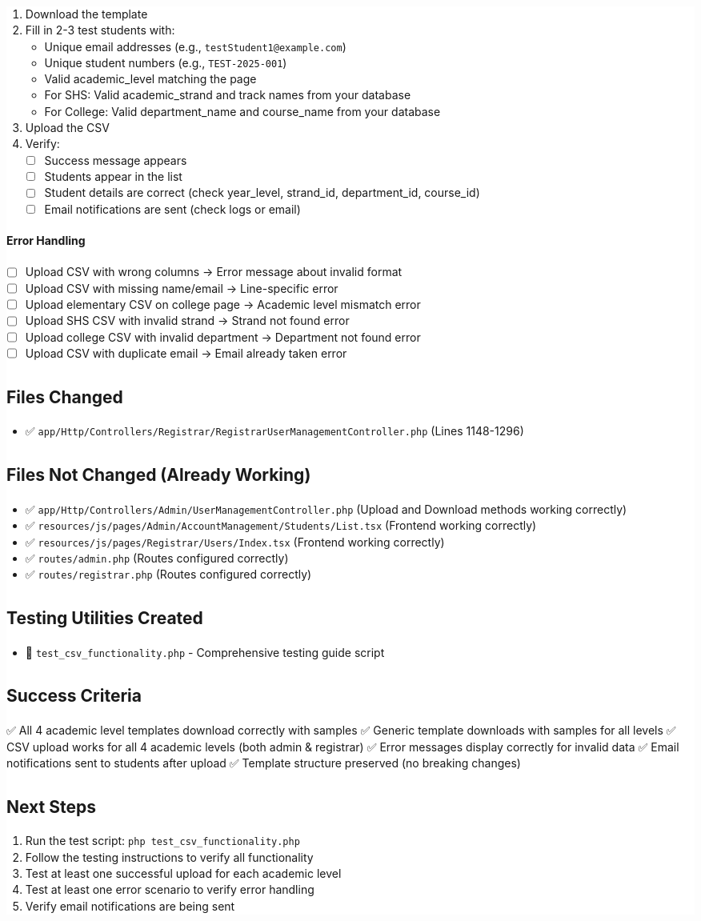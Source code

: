 1. Download the template
2. Fill in 2-3 test students with:
   - Unique email addresses (e.g., `testStudent1@example.com`)
   - Unique student numbers (e.g., `TEST-2025-001`)
   - Valid academic_level matching the page
   - For SHS: Valid academic_strand and track names from your database
   - For College: Valid department_name and course_name from your database
3. Upload the CSV
4. Verify:
   - [ ] Success message appears
   - [ ] Students appear in the list
   - [ ] Student details are correct (check year_level, strand_id, department_id, course_id)
   - [ ] Email notifications are sent (check logs or email)

#### Error Handling
- [ ] Upload CSV with wrong columns → Error message about invalid format
- [ ] Upload CSV with missing name/email → Line-specific error
- [ ] Upload elementary CSV on college page → Academic level mismatch error
- [ ] Upload SHS CSV with invalid strand → Strand not found error
- [ ] Upload college CSV with invalid department → Department not found error
- [ ] Upload CSV with duplicate email → Email already taken error

## Files Changed
- ✅ `app/Http/Controllers/Registrar/RegistrarUserManagementController.php` (Lines 1148-1296)

## Files Not Changed (Already Working)
- ✅ `app/Http/Controllers/Admin/UserManagementController.php` (Upload and Download methods working correctly)
- ✅ `resources/js/pages/Admin/AccountManagement/Students/List.tsx` (Frontend working correctly)
- ✅ `resources/js/pages/Registrar/Users/Index.tsx` (Frontend working correctly)
- ✅ `routes/admin.php` (Routes configured correctly)
- ✅ `routes/registrar.php` (Routes configured correctly)

## Testing Utilities Created
- 📄 `test_csv_functionality.php` - Comprehensive testing guide script

## Success Criteria
✅ All 4 academic level templates download correctly with samples
✅ Generic template downloads with samples for all levels
✅ CSV upload works for all 4 academic levels (both admin & registrar)
✅ Error messages display correctly for invalid data
✅ Email notifications sent to students after upload
✅ Template structure preserved (no breaking changes)

## Next Steps
1. Run the test script: `php test_csv_functionality.php`
2. Follow the testing instructions to verify all functionality
3. Test at least one successful upload for each academic level
4. Test at least one error scenario to verify error handling
5. Verify email notifications are being sent
